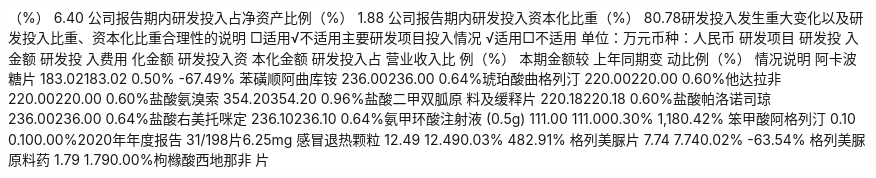 （%）
6.40
公司报告期内研发投入占净资产比例（%）
1.88
公司报告期内研发投入资本化比重（%）
80.78研发投入发生重大变化以及研发投入比重、资本化比重合理性的说明
□适用√不适用主要研发项目投入情况
√适用□不适用
单位：万元币种：人民币
研发项目
研发投
入金额
研发投
入费用
化金额
研发投入资
本化金额
研发投入占
营业收入比
例（%）
本期金额较
上年同期变
动比例（%）
情况说明
阿卡波糖片
183.02183.02
0.50%
-67.49%
苯磺顺阿曲库铵
236.00236.00
0.64%琥珀酸曲格列汀
220.00220.00
0.60%他达拉非
220.00220.00
0.60%盐酸氨溴索
354.20354.20
0.96%盐酸二甲双胍原
料及缓释片
220.18220.18
0.60%盐酸帕洛诺司琼
236.00236.00
0.64%盐酸右美托咪定
236.10236.10
0.64%氨甲环酸注射液
(0.5g)
111.00
111.000.30%
1,180.42%
笨甲酸阿格列汀
0.10
0.100.00%2020年年度报告
31/198片6.25mg
感冒退热颗粒
12.49
12.490.03%
482.91%
格列美脲片
7.74
7.740.02%
-63.54%
格列美脲原料药
1.79
1.790.00%枸橼酸西地那非
片